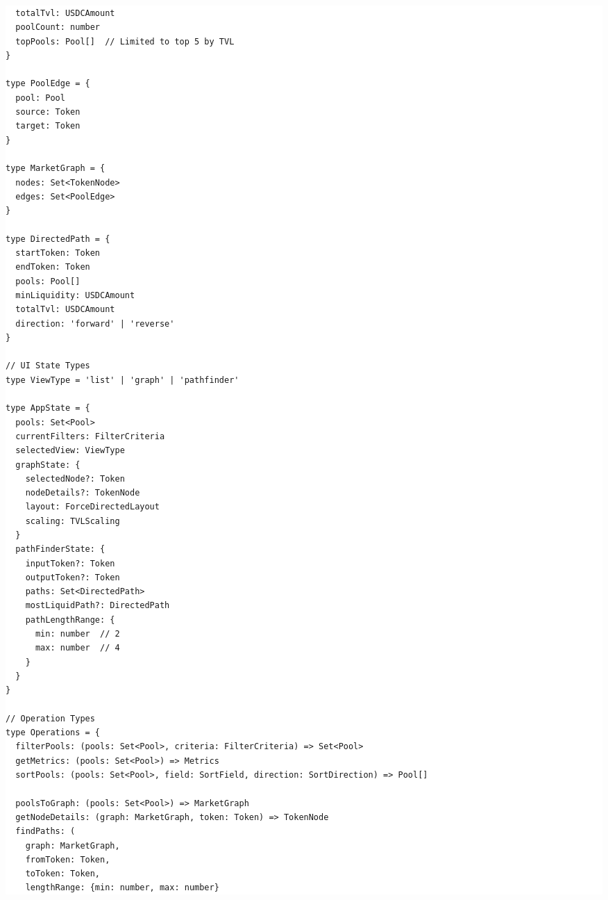 ```
  totalTvl: USDCAmount
  poolCount: number
  topPools: Pool[]  // Limited to top 5 by TVL
}

type PoolEdge = {
  pool: Pool
  source: Token
  target: Token
}

type MarketGraph = {
  nodes: Set<TokenNode>
  edges: Set<PoolEdge>
}

type DirectedPath = {
  startToken: Token
  endToken: Token
  pools: Pool[]
  minLiquidity: USDCAmount
  totalTvl: USDCAmount
  direction: 'forward' | 'reverse'
}

// UI State Types
type ViewType = 'list' | 'graph' | 'pathfinder'

type AppState = {
  pools: Set<Pool>
  currentFilters: FilterCriteria
  selectedView: ViewType
  graphState: {
    selectedNode?: Token
    nodeDetails?: TokenNode
    layout: ForceDirectedLayout
    scaling: TVLScaling
  }
  pathFinderState: {
    inputToken?: Token
    outputToken?: Token
    paths: Set<DirectedPath>
    mostLiquidPath?: DirectedPath
    pathLengthRange: {
      min: number  // 2
      max: number  // 4
    }
  }
}

// Operation Types
type Operations = {
  filterPools: (pools: Set<Pool>, criteria: FilterCriteria) => Set<Pool>
  getMetrics: (pools: Set<Pool>) => Metrics
  sortPools: (pools: Set<Pool>, field: SortField, direction: SortDirection) => Pool[]
  
  poolsToGraph: (pools: Set<Pool>) => MarketGraph
  getNodeDetails: (graph: MarketGraph, token: Token) => TokenNode
  findPaths: (
    graph: MarketGraph, 
    fromToken: Token, 
    toToken: Token, 
    lengthRange: {min: number, max: number}
```